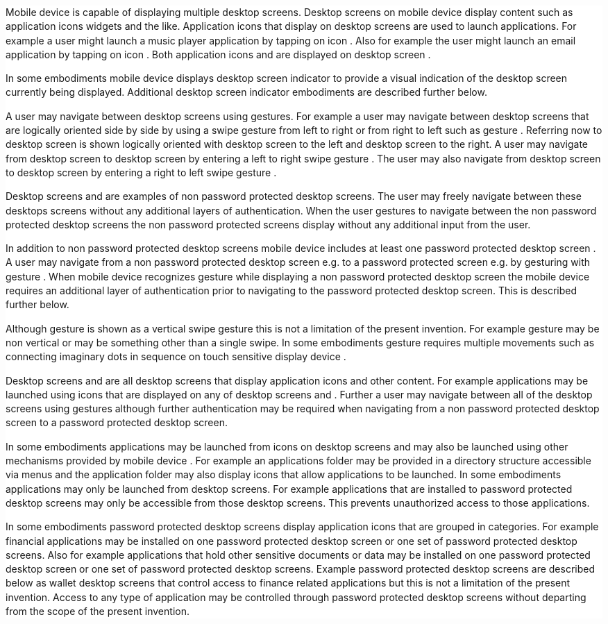 Mobile device is capable of displaying multiple desktop screens. Desktop screens on mobile device display content such as application icons widgets and the like. Application icons that display on desktop screens are used to launch applications. For example a user might launch a music player application by tapping on icon . Also for example the user might launch an email application by tapping on icon . Both application icons and are displayed on desktop screen .

In some embodiments mobile device displays desktop screen indicator to provide a visual indication of the desktop screen currently being displayed. Additional desktop screen indicator embodiments are described further below.

A user may navigate between desktop screens using gestures. For example a user may navigate between desktop screens that are logically oriented side by side by using a swipe gesture from left to right or from right to left such as gesture . Referring now to desktop screen is shown logically oriented with desktop screen to the left and desktop screen to the right. A user may navigate from desktop screen to desktop screen by entering a left to right swipe gesture . The user may also navigate from desktop screen to desktop screen by entering a right to left swipe gesture .

Desktop screens and are examples of non password protected desktop screens. The user may freely navigate between these desktops screens without any additional layers of authentication. When the user gestures to navigate between the non password protected desktop screens the non password protected screens display without any additional input from the user.

In addition to non password protected desktop screens mobile device includes at least one password protected desktop screen . A user may navigate from a non password protected desktop screen e.g. to a password protected screen e.g. by gesturing with gesture . When mobile device recognizes gesture while displaying a non password protected desktop screen the mobile device requires an additional layer of authentication prior to navigating to the password protected desktop screen. This is described further below.

Although gesture is shown as a vertical swipe gesture this is not a limitation of the present invention. For example gesture may be non vertical or may be something other than a single swipe. In some embodiments gesture requires multiple movements such as connecting imaginary dots in sequence on touch sensitive display device .

Desktop screens and are all desktop screens that display application icons and other content. For example applications may be launched using icons that are displayed on any of desktop screens and . Further a user may navigate between all of the desktop screens using gestures although further authentication may be required when navigating from a non password protected desktop screen to a password protected desktop screen.

In some embodiments applications may be launched from icons on desktop screens and may also be launched using other mechanisms provided by mobile device . For example an applications folder may be provided in a directory structure accessible via menus and the application folder may also display icons that allow applications to be launched. In some embodiments applications may only be launched from desktop screens. For example applications that are installed to password protected desktop screens may only be accessible from those desktop screens. This prevents unauthorized access to those applications.

In some embodiments password protected desktop screens display application icons that are grouped in categories. For example financial applications may be installed on one password protected desktop screen or one set of password protected desktop screens. Also for example applications that hold other sensitive documents or data may be installed on one password protected desktop screen or one set of password protected desktop screens. Example password protected desktop screens are described below as wallet desktop screens that control access to finance related applications but this is not a limitation of the present invention. Access to any type of application may be controlled through password protected desktop screens without departing from the scope of the present invention.
